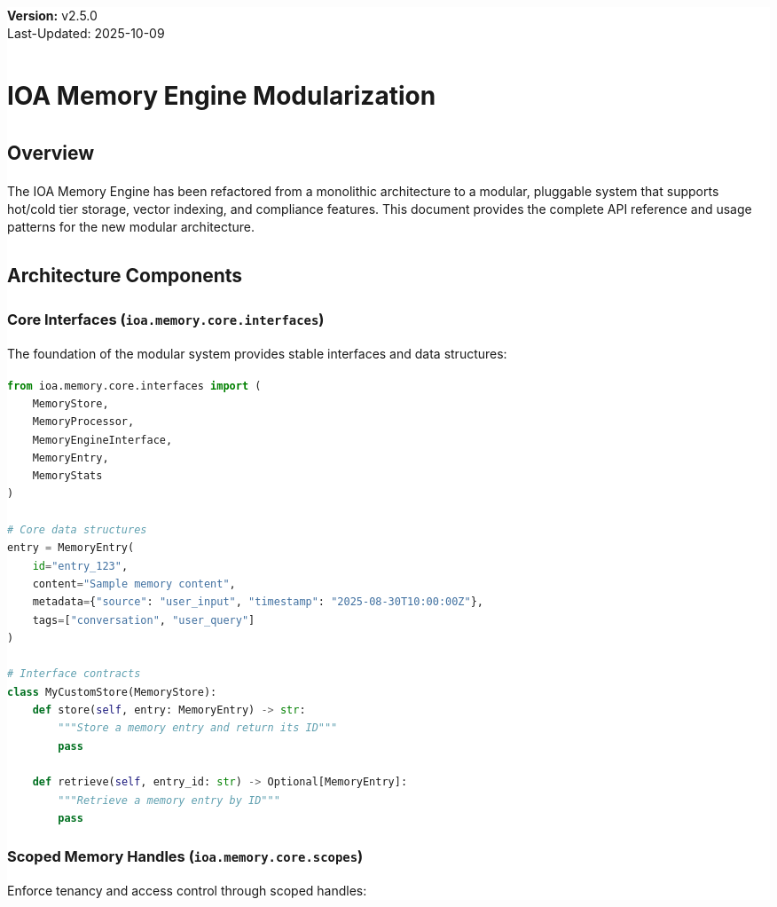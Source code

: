 **Version:** v2.5.0  
Last-Updated: 2025-10-09




# IOA Memory Engine Modularization

## Overview

The IOA Memory Engine has been refactored from a monolithic architecture to a modular, pluggable system that supports hot/cold tier storage, vector indexing, and compliance features. This document provides the complete API reference and usage patterns for the new modular architecture.

## Architecture Components

### Core Interfaces (`ioa.memory.core.interfaces`)

The foundation of the modular system provides stable interfaces and data structures:

```python
from ioa.memory.core.interfaces import (
    MemoryStore,
    MemoryProcessor,
    MemoryEngineInterface,
    MemoryEntry,
    MemoryStats
)

# Core data structures
entry = MemoryEntry(
    id="entry_123",
    content="Sample memory content",
    metadata={"source": "user_input", "timestamp": "2025-08-30T10:00:00Z"},
    tags=["conversation", "user_query"]
)

# Interface contracts
class MyCustomStore(MemoryStore):
    def store(self, entry: MemoryEntry) -> str:
        """Store a memory entry and return its ID"""
        pass
    
    def retrieve(self, entry_id: str) -> Optional[MemoryEntry]:
        """Retrieve a memory entry by ID"""
        pass
```

### Scoped Memory Handles (`ioa.memory.core.scopes`)

Enforce tenancy and access control through scoped handles:
